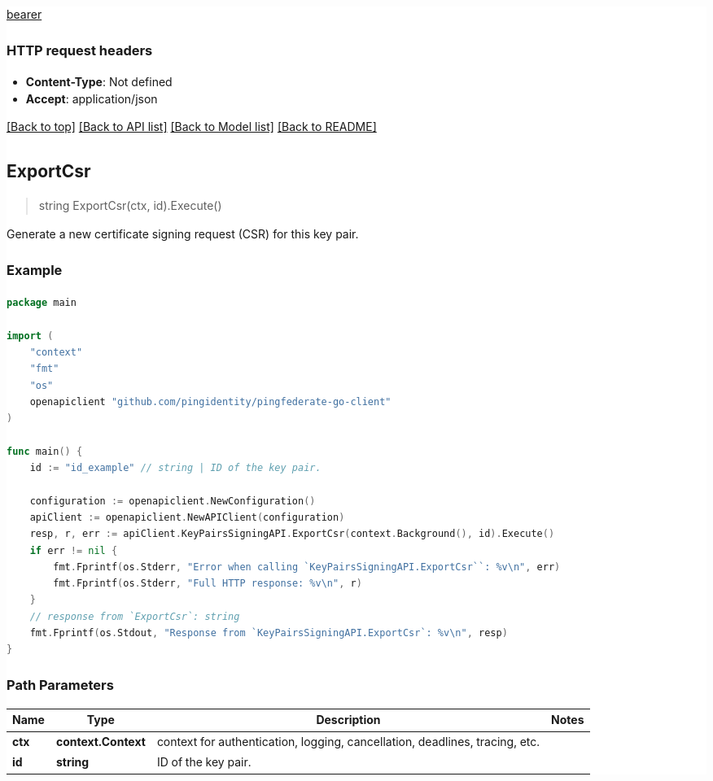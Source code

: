 [bearer](../README.md#bearer)

### HTTP request headers

- **Content-Type**: Not defined
- **Accept**: application/json

[[Back to top]](#) [[Back to API list]](../README.md#documentation-for-api-endpoints)
[[Back to Model list]](../README.md#documentation-for-models)
[[Back to README]](../README.md)


## ExportCsr

> string ExportCsr(ctx, id).Execute()

Generate a new certificate signing request (CSR) for this key pair.



### Example

```go
package main

import (
	"context"
	"fmt"
	"os"
	openapiclient "github.com/pingidentity/pingfederate-go-client"
)

func main() {
	id := "id_example" // string | ID of the key pair.

	configuration := openapiclient.NewConfiguration()
	apiClient := openapiclient.NewAPIClient(configuration)
	resp, r, err := apiClient.KeyPairsSigningAPI.ExportCsr(context.Background(), id).Execute()
	if err != nil {
		fmt.Fprintf(os.Stderr, "Error when calling `KeyPairsSigningAPI.ExportCsr``: %v\n", err)
		fmt.Fprintf(os.Stderr, "Full HTTP response: %v\n", r)
	}
	// response from `ExportCsr`: string
	fmt.Fprintf(os.Stdout, "Response from `KeyPairsSigningAPI.ExportCsr`: %v\n", resp)
}
```

### Path Parameters


Name | Type | Description  | Notes
------------- | ------------- | ------------- | -------------
**ctx** | **context.Context** | context for authentication, logging, cancellation, deadlines, tracing, etc.
**id** | **string** | ID of the key pair. | 
